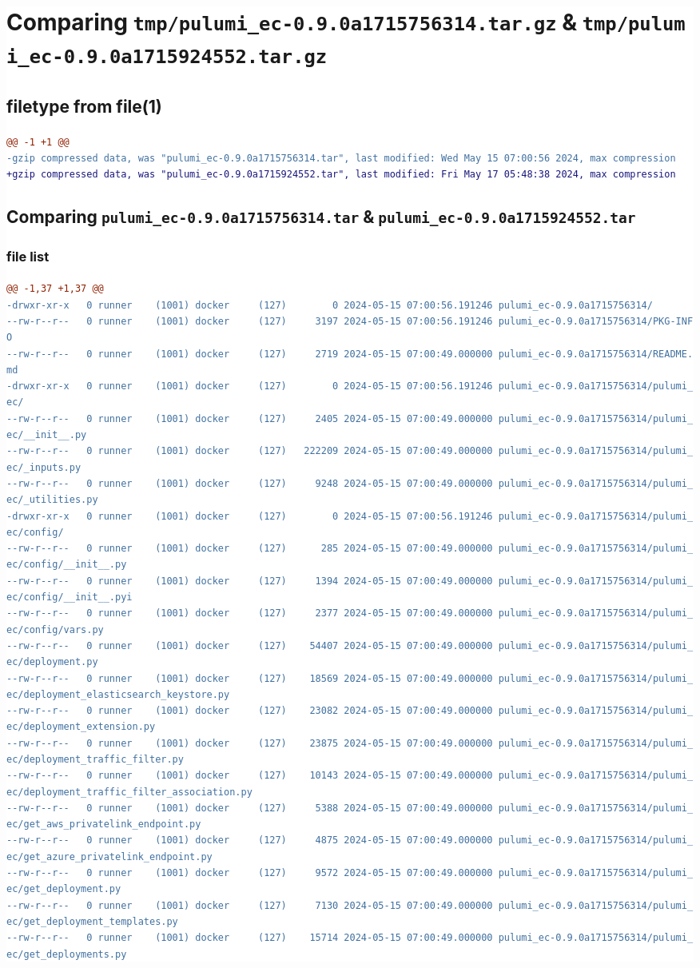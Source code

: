 # Comparing `tmp/pulumi_ec-0.9.0a1715756314.tar.gz` & `tmp/pulumi_ec-0.9.0a1715924552.tar.gz`

## filetype from file(1)

```diff
@@ -1 +1 @@
-gzip compressed data, was "pulumi_ec-0.9.0a1715756314.tar", last modified: Wed May 15 07:00:56 2024, max compression
+gzip compressed data, was "pulumi_ec-0.9.0a1715924552.tar", last modified: Fri May 17 05:48:38 2024, max compression
```

## Comparing `pulumi_ec-0.9.0a1715756314.tar` & `pulumi_ec-0.9.0a1715924552.tar`

### file list

```diff
@@ -1,37 +1,37 @@
-drwxr-xr-x   0 runner    (1001) docker     (127)        0 2024-05-15 07:00:56.191246 pulumi_ec-0.9.0a1715756314/
--rw-r--r--   0 runner    (1001) docker     (127)     3197 2024-05-15 07:00:56.191246 pulumi_ec-0.9.0a1715756314/PKG-INFO
--rw-r--r--   0 runner    (1001) docker     (127)     2719 2024-05-15 07:00:49.000000 pulumi_ec-0.9.0a1715756314/README.md
-drwxr-xr-x   0 runner    (1001) docker     (127)        0 2024-05-15 07:00:56.191246 pulumi_ec-0.9.0a1715756314/pulumi_ec/
--rw-r--r--   0 runner    (1001) docker     (127)     2405 2024-05-15 07:00:49.000000 pulumi_ec-0.9.0a1715756314/pulumi_ec/__init__.py
--rw-r--r--   0 runner    (1001) docker     (127)   222209 2024-05-15 07:00:49.000000 pulumi_ec-0.9.0a1715756314/pulumi_ec/_inputs.py
--rw-r--r--   0 runner    (1001) docker     (127)     9248 2024-05-15 07:00:49.000000 pulumi_ec-0.9.0a1715756314/pulumi_ec/_utilities.py
-drwxr-xr-x   0 runner    (1001) docker     (127)        0 2024-05-15 07:00:56.191246 pulumi_ec-0.9.0a1715756314/pulumi_ec/config/
--rw-r--r--   0 runner    (1001) docker     (127)      285 2024-05-15 07:00:49.000000 pulumi_ec-0.9.0a1715756314/pulumi_ec/config/__init__.py
--rw-r--r--   0 runner    (1001) docker     (127)     1394 2024-05-15 07:00:49.000000 pulumi_ec-0.9.0a1715756314/pulumi_ec/config/__init__.pyi
--rw-r--r--   0 runner    (1001) docker     (127)     2377 2024-05-15 07:00:49.000000 pulumi_ec-0.9.0a1715756314/pulumi_ec/config/vars.py
--rw-r--r--   0 runner    (1001) docker     (127)    54407 2024-05-15 07:00:49.000000 pulumi_ec-0.9.0a1715756314/pulumi_ec/deployment.py
--rw-r--r--   0 runner    (1001) docker     (127)    18569 2024-05-15 07:00:49.000000 pulumi_ec-0.9.0a1715756314/pulumi_ec/deployment_elasticsearch_keystore.py
--rw-r--r--   0 runner    (1001) docker     (127)    23082 2024-05-15 07:00:49.000000 pulumi_ec-0.9.0a1715756314/pulumi_ec/deployment_extension.py
--rw-r--r--   0 runner    (1001) docker     (127)    23875 2024-05-15 07:00:49.000000 pulumi_ec-0.9.0a1715756314/pulumi_ec/deployment_traffic_filter.py
--rw-r--r--   0 runner    (1001) docker     (127)    10143 2024-05-15 07:00:49.000000 pulumi_ec-0.9.0a1715756314/pulumi_ec/deployment_traffic_filter_association.py
--rw-r--r--   0 runner    (1001) docker     (127)     5388 2024-05-15 07:00:49.000000 pulumi_ec-0.9.0a1715756314/pulumi_ec/get_aws_privatelink_endpoint.py
--rw-r--r--   0 runner    (1001) docker     (127)     4875 2024-05-15 07:00:49.000000 pulumi_ec-0.9.0a1715756314/pulumi_ec/get_azure_privatelink_endpoint.py
--rw-r--r--   0 runner    (1001) docker     (127)     9572 2024-05-15 07:00:49.000000 pulumi_ec-0.9.0a1715756314/pulumi_ec/get_deployment.py
--rw-r--r--   0 runner    (1001) docker     (127)     7130 2024-05-15 07:00:49.000000 pulumi_ec-0.9.0a1715756314/pulumi_ec/get_deployment_templates.py
--rw-r--r--   0 runner    (1001) docker     (127)    15714 2024-05-15 07:00:49.000000 pulumi_ec-0.9.0a1715756314/pulumi_ec/get_deployments.py
```